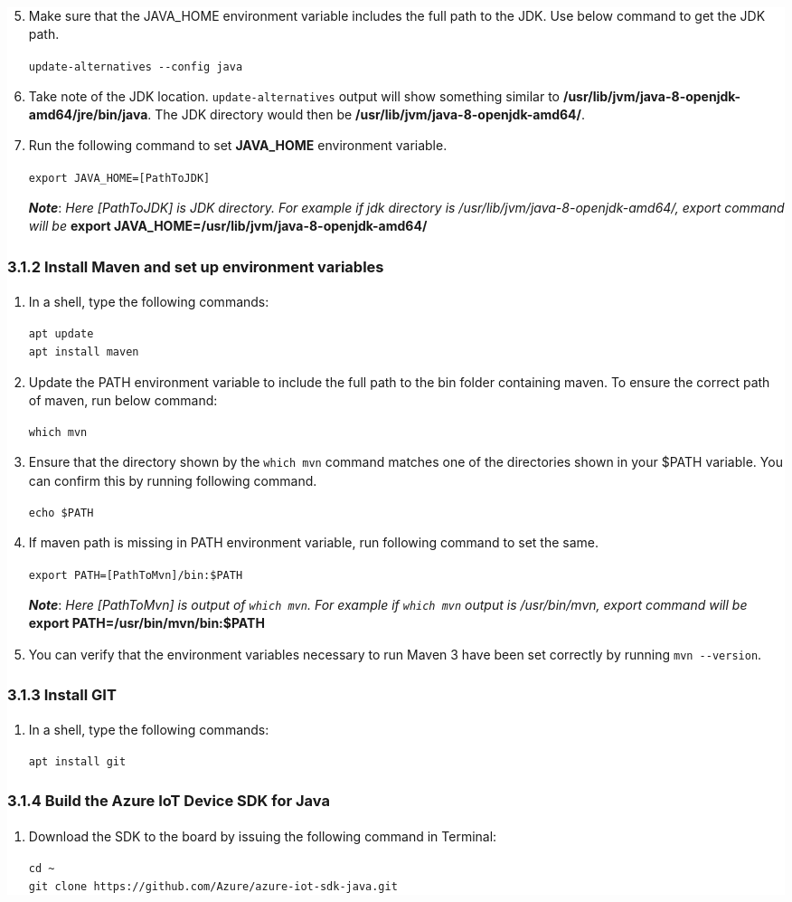 5.  Make sure that the JAVA_HOME environment variable includes the full path to the JDK. Use below command to get the JDK path.

        update-alternatives --config java

6.  Take note of the JDK location. `update-alternatives` output will show something similar to **/usr/lib/jvm/java-8-openjdk-amd64/jre/bin/java**. The JDK directory would then be **/usr/lib/jvm/java-8-openjdk-amd64/**.

7.  Run the following command to set **JAVA_HOME** environment variable.

        export JAVA_HOME=[PathToJDK]

    ***Note***: *Here [PathToJDK] is JDK directory. For example if jdk directory is /usr/lib/jvm/java-8-openjdk-amd64/, export command will be* **export JAVA_HOME=/usr/lib/jvm/java-8-openjdk-amd64/**

<a name="Step_3_1_2"/></a>
### 3.1.2  Install Maven and set up environment variables

1.  In a shell, type the following commands:

        apt update 
        apt install maven

2.  Update the PATH environment variable to include the full path to the bin folder containing maven. To ensure the correct path of maven, run below command:     
       
        which mvn
         
3.  Ensure that the directory shown by the `which mvn` command matches one of the directories shown in your $PATH variable. You can confirm this by running following command.
 
        echo $PATH

4.  If maven path is missing in PATH environment variable, run following command to set the same.     

        export PATH=[PathToMvn]/bin:$PATH

    ***Note***: *Here [PathToMvn] is output of `which mvn`. For example if `which mvn` output is /usr/bin/mvn, export command will be* **export PATH=/usr/bin/mvn/bin:$PATH**
   
5.  You can verify that the environment variables necessary to run Maven 3 have been set correctly by running `mvn --version`.

<a name="Step_3_1_3"/></a>
### 3.1.3  Install GIT

1.  In a shell, type the following commands:

        apt install git

<a name="Step_3_1_4"/></a>
### 3.1.4 Build the Azure IoT Device SDK for Java

1.  Download the SDK to the board by issuing the following command in Terminal:

        cd ~
        git clone https://github.com/Azure/azure-iot-sdk-java.git


[Manage cloud device messaging with iothub-explorer]: https://docs.microsoft.com/en-us/azure/iot-hub/iot-hub-explorer-cloud-device-messaging
[Save IoT Hub messages to Azure data storage]: https://docs.microsoft.com/en-us/azure/iot-hub/iot-hub-store-data-in-azure-table-storage
[Use Power BI to visualize real-time sensor data from Azure IoT Hub]: https://docs.microsoft.com/en-us/azure/iot-hub/iot-hub-live-data-visualization-in-power-bi
[Use Azure Web Apps to visualize real-time sensor data from Azure IoT Hub]: https://docs.microsoft.com/en-us/azure/iot-hub/iot-hub-live-data-visualization-in-web-apps
[Weather forecast using the sensor data from your IoT hub in Azure Machine Learning]: https://docs.microsoft.com/en-us/azure/iot-hub/iot-hub-weather-forecast-machine-learning
[Remote monitoring and notifications with Logic Apps]: https://docs.microsoft.com/en-us/azure/iot-hub/iot-hub-monitoring-notifications-with-azure-logic-apps
[setup-devbox-linux]: https://github.com/Azure/azure-iot-device-ecosystem/blob/master/get_started/java-devbox-setup.md
[lnk-setup-iot-hub]: ../../setup_iothub.md
[lnk-manage-iot-hub]: ../../manage_iot_hub.md
